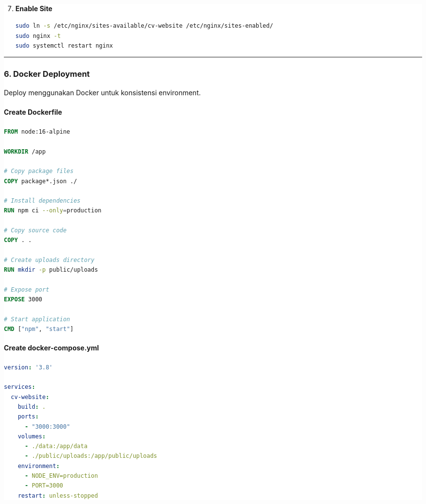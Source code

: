 7. **Enable Site**
   ```bash
   sudo ln -s /etc/nginx/sites-available/cv-website /etc/nginx/sites-enabled/
   sudo nginx -t
   sudo systemctl restart nginx
   ```

---

### 6. Docker Deployment

Deploy menggunakan Docker untuk konsistensi environment.

#### **Create Dockerfile**
```dockerfile
FROM node:16-alpine

WORKDIR /app

# Copy package files
COPY package*.json ./

# Install dependencies
RUN npm ci --only=production

# Copy source code
COPY . .

# Create uploads directory
RUN mkdir -p public/uploads

# Expose port
EXPOSE 3000

# Start application
CMD ["npm", "start"]
```

#### **Create docker-compose.yml**
```yaml
version: '3.8'

services:
  cv-website:
    build: .
    ports:
      - "3000:3000"
    volumes:
      - ./data:/app/data
      - ./public/uploads:/app/public/uploads
    environment:
      - NODE_ENV=production
      - PORT=3000
    restart: unless-stopped
```

